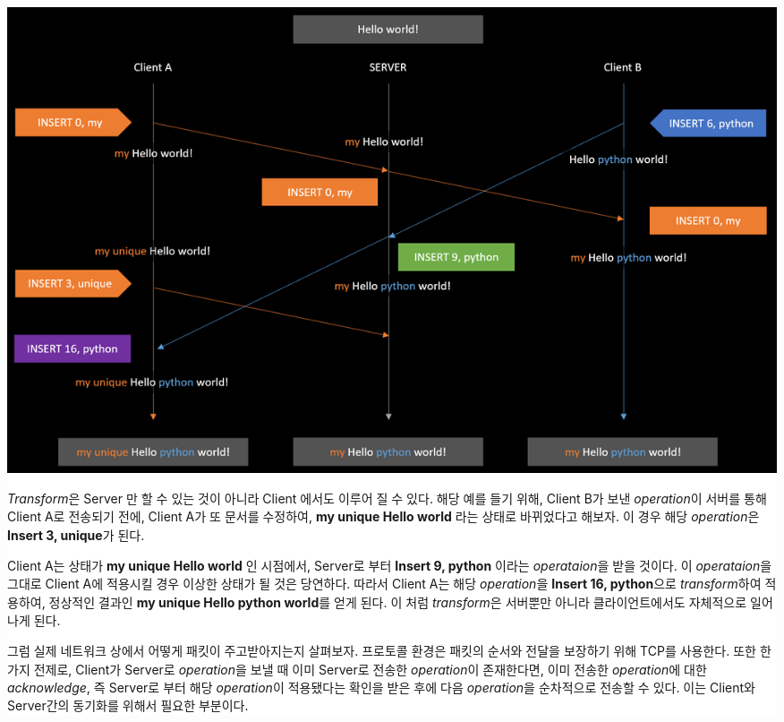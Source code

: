 ![](/assets/images/operational-transform/chart3.png)

*Transform*은 Server 만 할 수 있는 것이 아니라 Client 에서도 이루어 질 수 있다. 해당 예를 들기 위해, Client B가 보낸 *operation*이 서버를 통해 Client A로 전송되기 전에, Client A가 또 문서를 수정하여, **my unique Hello world** 라는 상태로 바뀌었다고 해보자. 이 경우 해당 *operation*은 **Insert 3, unique**가 된다.

Client A는 상태가 **my unique Hello world** 인 시점에서, Server로 부터 **Insert 9, python** 이라는 *operataion*을 받을 것이다. 이 *operataion*을 그대로 Client A에 적용시킬 경우 이상한 상태가 될 것은 당연하다. 따라서 Client A는 해당 *operation*을 **Insert 16, python**으로 *transform*하여 적용하여, 정상적인 결과인 **my unique Hello python world**를 얻게 된다. 이 처럼 *transform*은 서버뿐만 아니라 클라이언트에서도 자체적으로 일어나게 된다.

그럼 실제 네트워크 상에서 어떻게 패킷이 주고받아지는지 살펴보자.
프로토콜 환경은 패킷의 순서와 전달을 보장하기 위해 TCP를 사용한다. 또한 한 가지 전제로, Client가 Server로 *operation*을 보낼 때 이미 Server로 전송한 *operation*이 존재한다면, 이미 전송한 *operation*에 대한 *acknowledge*, 즉 Server로 부터 해당 *operation*이 적용됐다는 확인을 받은 후에 다음 *operation*을 순차적으로 전송할 수 있다. 이는 Client와 Server간의 동기화를 위해서 필요한 부분이다.

